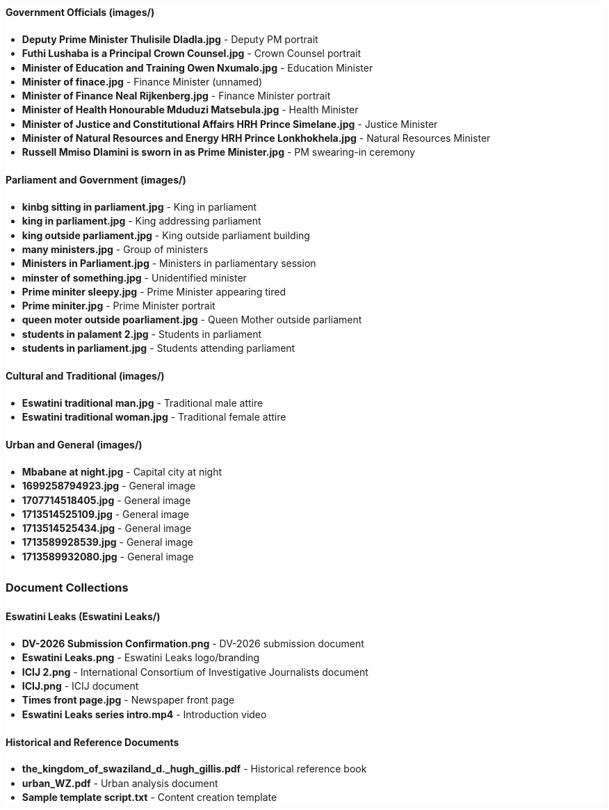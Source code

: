 #### Government Officials (images/)
- **Deputy Prime Minister Thulisile Dladla.jpg** - Deputy PM portrait
- **Futhi Lushaba is a Principal Crown Counsel.jpg** - Crown Counsel portrait
- **Minister of Education and Training Owen Nxumalo.jpg** - Education Minister
- **Minister of finace.jpg** - Finance Minister (unnamed)
- **Minister of Finance Neal Rijkenberg.jpg** - Finance Minister portrait
- **Minister of Health Honourable Mduduzi Matsebula.jpg** - Health Minister
- **Minister of Justice and Constitutional Affairs HRH Prince Simelane.jpg** - Justice Minister
- **Minister of Natural Resources and Energy HRH Prince Lonkhokhela.jpg** - Natural Resources Minister
- **Russell Mmiso Dlamini is sworn in as Prime Minister.jpg** - PM swearing-in ceremony

#### Parliament and Government (images/)
- **kinbg sitting in parliament.jpg** - King in parliament
- **king in parliament.jpg** - King addressing parliament
- **king outside parliament.jpg** - King outside parliament building
- **many ministers.jpg** - Group of ministers
- **Ministers in Parliament.jpg** - Ministers in parliamentary session
- **minster of something.jpg** - Unidentified minister
- **Prime miniter sleepy.jpg** - Prime Minister appearing tired
- **Prime miniter.jpg** - Prime Minister portrait
- **queen moter outside poarliament.jpg** - Queen Mother outside parliament
- **students in palament 2.jpg** - Students in parliament
- **students in parliament.jpg** - Students attending parliament

#### Cultural and Traditional (images/)
- **Eswatini traditional man.jpg** - Traditional male attire
- **Eswatini traditional woman.jpg** - Traditional female attire

#### Urban and General (images/)
- **Mbabane at night.jpg** - Capital city at night
- **1699258794923.jpg** - General image
- **1707714518405.jpg** - General image
- **1713514525109.jpg** - General image
- **1713514525434.jpg** - General image
- **1713589928539.jpg** - General image
- **1713589932080.jpg** - General image

### Document Collections

#### Eswatini Leaks (Eswatini Leaks/)
- **DV-2026 Submission Confirmation.png** - DV-2026 submission document
- **Eswatini Leaks.png** - Eswatini Leaks logo/branding
- **ICIJ 2.png** - International Consortium of Investigative Journalists document
- **ICIJ.png** - ICIJ document
- **Times front page.jpg** - Newspaper front page
- **Eswatini Leaks series intro.mp4** - Introduction video

#### Historical and Reference Documents
- **the_kingdom_of_swaziland_d._hugh_gillis.pdf** - Historical reference book
- **urban_WZ.pdf** - Urban analysis document
- **Sample template script.txt** - Content creation template

